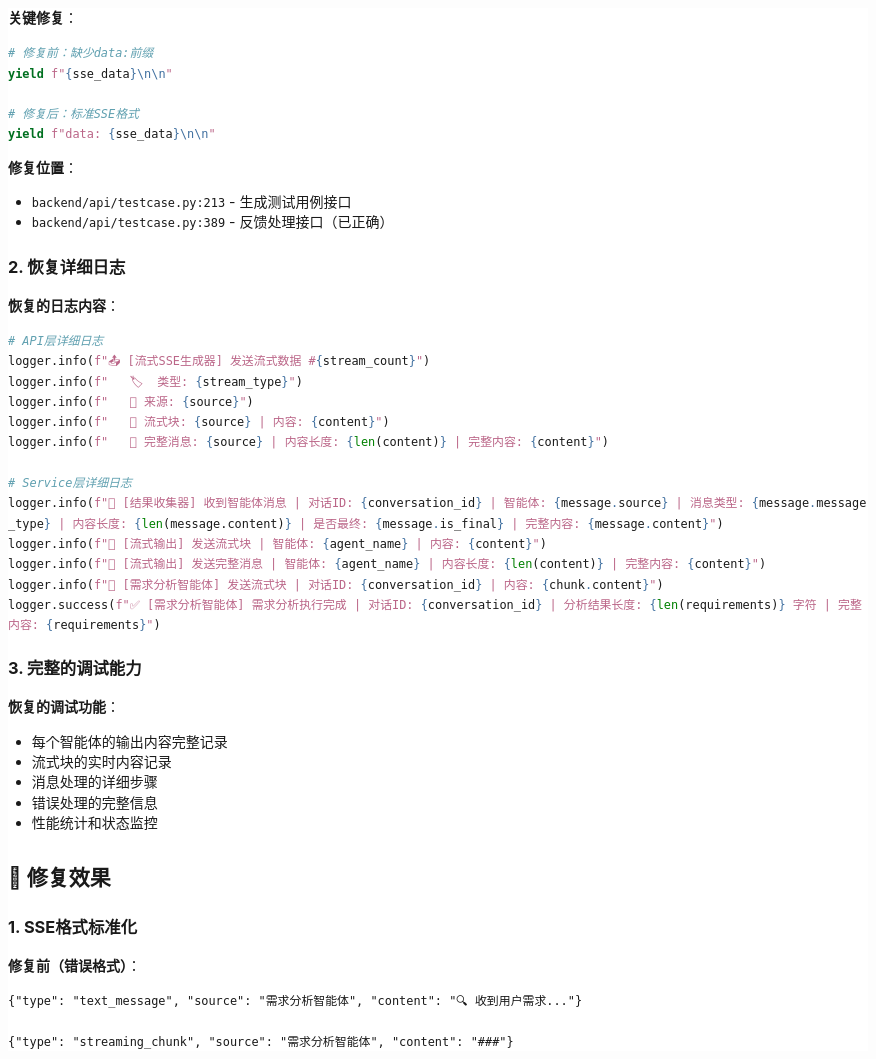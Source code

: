 **关键修复**：
```python
# 修复前：缺少data:前缀
yield f"{sse_data}\n\n"

# 修复后：标准SSE格式
yield f"data: {sse_data}\n\n"
```

**修复位置**：
- `backend/api/testcase.py:213` - 生成测试用例接口
- `backend/api/testcase.py:389` - 反馈处理接口（已正确）

### 2. 恢复详细日志

**恢复的日志内容**：
```python
# API层详细日志
logger.info(f"📤 [流式SSE生成器] 发送流式数据 #{stream_count}")
logger.info(f"   🏷️  类型: {stream_type}")
logger.info(f"   🤖 来源: {source}")
logger.info(f"   📡 流式块: {source} | 内容: {content}")
logger.info(f"   📝 完整消息: {source} | 内容长度: {len(content)} | 完整内容: {content}")

# Service层详细日志
logger.info(f"📨 [结果收集器] 收到智能体消息 | 对话ID: {conversation_id} | 智能体: {message.source} | 消息类型: {message.message_type} | 内容长度: {len(message.content)} | 是否最终: {message.is_final} | 完整内容: {message.content}")
logger.info(f"📡 [流式输出] 发送流式块 | 智能体: {agent_name} | 内容: {content}")
logger.info(f"📝 [流式输出] 发送完整消息 | 智能体: {agent_name} | 内容长度: {len(content)} | 完整内容: {content}")
logger.info(f"📡 [需求分析智能体] 发送流式块 | 对话ID: {conversation_id} | 内容: {chunk.content}")
logger.success(f"✅ [需求分析智能体] 需求分析执行完成 | 对话ID: {conversation_id} | 分析结果长度: {len(requirements)} 字符 | 完整内容: {requirements}")
```

### 3. 完整的调试能力

**恢复的调试功能**：
- 每个智能体的输出内容完整记录
- 流式块的实时内容记录
- 消息处理的详细步骤
- 错误处理的完整信息
- 性能统计和状态监控

## 🎯 修复效果

### 1. SSE格式标准化

**修复前（错误格式）**：
```
{"type": "text_message", "source": "需求分析智能体", "content": "🔍 收到用户需求..."}

{"type": "streaming_chunk", "source": "需求分析智能体", "content": "###"}
```
